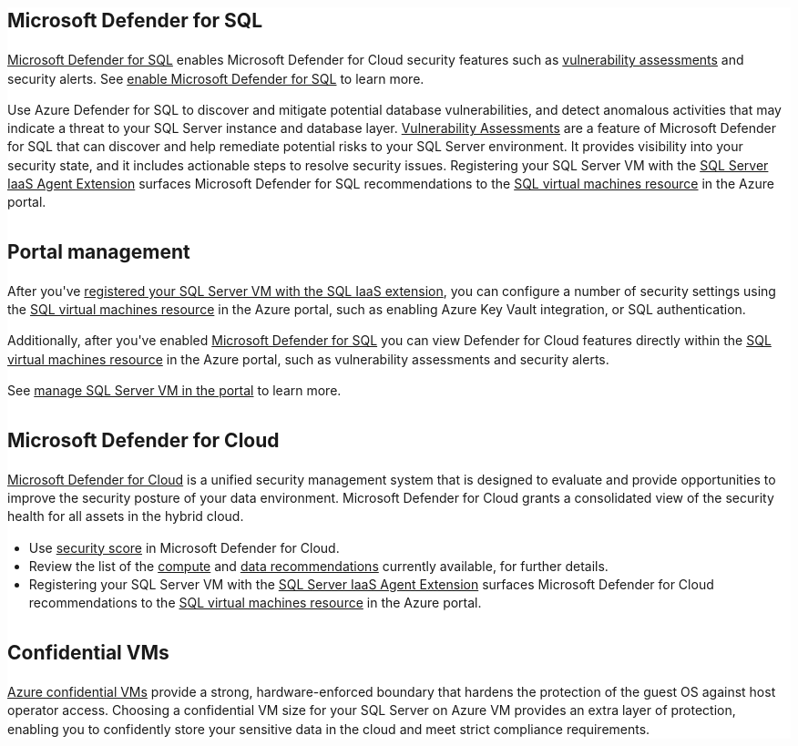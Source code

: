 ## Microsoft Defender for SQL 

[Microsoft Defender for SQL](/azure/defender-for-cloud/defender-for-sql-introduction) enables Microsoft Defender for Cloud security features such as [vulnerability assessments](../../database/sql-vulnerability-assessment.md) and security alerts. See [enable Microsoft Defender for SQL](/azure/defender-for-cloud/defender-for-sql-usage) to learn more. 

Use Azure Defender for SQL to discover and mitigate potential database vulnerabilities, and detect anomalous activities that may indicate a threat to your SQL Server instance and database layer. [Vulnerability Assessments](../../database/sql-vulnerability-assessment.md) are a feature of Microsoft Defender for SQL that can discover and help remediate potential risks to your SQL Server environment. It provides visibility into your security state, and it includes actionable steps to resolve security issues. Registering your SQL Server VM with the [SQL Server IaaS Agent Extension](sql-agent-extension-manually-register-single-vm.md) surfaces Microsoft Defender for SQL recommendations to the [SQL virtual machines resource](manage-sql-vm-portal.md) in the Azure portal.  

## Portal management

After you've [registered your SQL Server VM with the SQL IaaS extension](sql-agent-extension-manually-register-single-vm.md), you can configure a number of security settings using the [SQL virtual machines resource](manage-sql-vm-portal.md) in the Azure portal, such as enabling Azure Key Vault integration, or SQL authentication. 

Additionally, after you've enabled [Microsoft Defender for SQL](/azure/defender-for-cloud/defender-for-sql-usage) you can view Defender for Cloud features directly within the [SQL virtual machines resource](manage-sql-vm-portal.md) in the Azure portal, such as vulnerability assessments and security alerts. 

See [manage SQL Server VM in the portal](manage-sql-vm-portal.md) to learn more. 

## Microsoft Defender for Cloud 

[Microsoft Defender for Cloud](/azure/defender-for-cloud/defender-for-cloud-introduction) is a unified security management system that is designed to evaluate and provide opportunities to improve the security posture of your data environment. Microsoft Defender for Cloud grants a consolidated view of the security health for all assets in the hybrid cloud. 

- Use [security score](/azure/defender-for-cloud/secure-score-security-controls) in Microsoft Defender for Cloud. 
- Review the list of the [compute](/azure/defender-for-cloud/recommendations-reference#compute-recommendations) and [data recommendations](/azure/security-center/recommendations-reference#data-recommendations) currently available, for further details.
- Registering your SQL Server VM with the [SQL Server IaaS Agent Extension](sql-agent-extension-manually-register-single-vm.md) surfaces Microsoft Defender for Cloud recommendations to the [SQL virtual machines resource](manage-sql-vm-portal.md) in the Azure portal. 

## Confidential VMs

[Azure confidential VMs](sql-vm-create-confidential-vm-how-to.md) provide a strong, hardware-enforced boundary that hardens the protection of the guest OS against host operator access. Choosing a confidential VM size for your SQL Server on Azure VM provides an extra layer of protection, enabling you to confidently store your sensitive data in the cloud and meet strict compliance requirements. 
